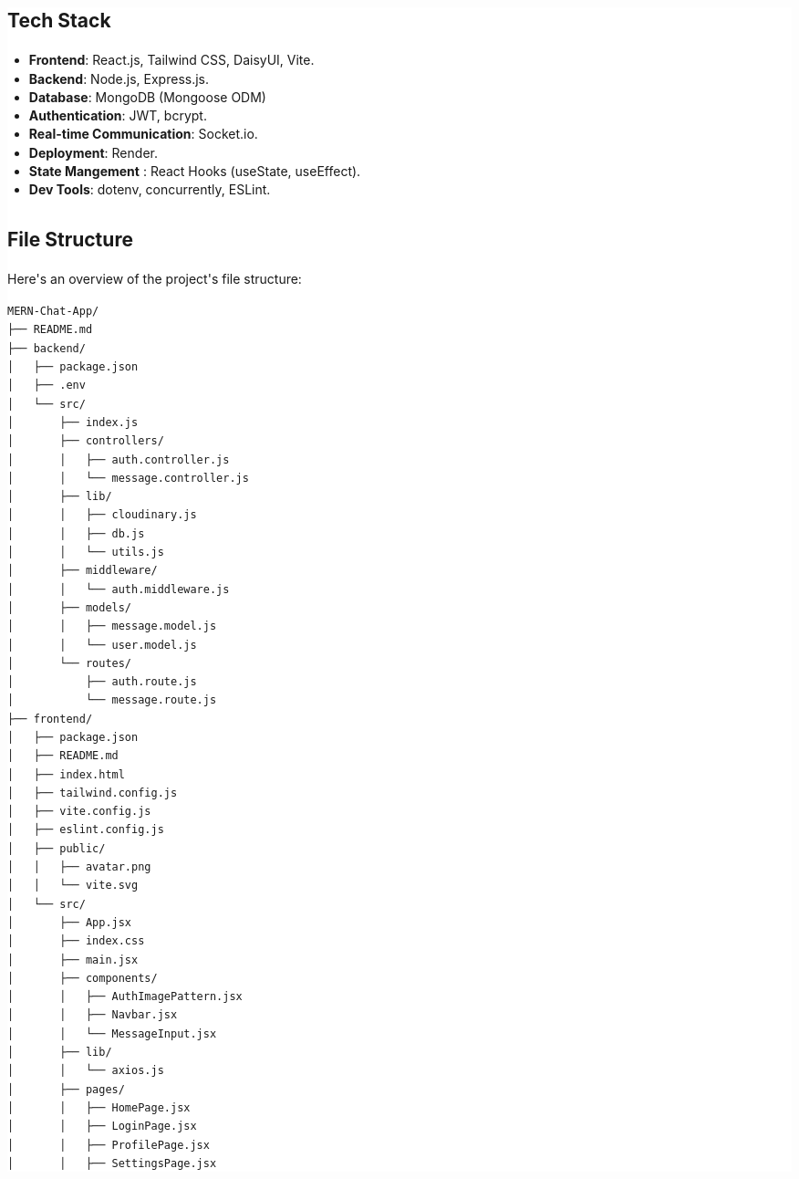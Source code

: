 ## Tech Stack

- **Frontend**: React.js, Tailwind CSS, DaisyUI, Vite.
- **Backend**: Node.js, Express.js.
- **Database**: MongoDB (Mongoose ODM)
- **Authentication**: JWT, bcrypt.
- **Real-time Communication**: Socket.io. 
- **Deployment**: Render.
- **State Mangement** : React Hooks (useState, useEffect).
- **Dev Tools**: dotenv, concurrently, ESLint.

## File Structure

Here's an overview of the project's file structure:

```plaintext
MERN-Chat-App/
├── README.md
├── backend/
│   ├── package.json
│   ├── .env
│   └── src/
│       ├── index.js
│       ├── controllers/
│       │   ├── auth.controller.js
│       │   └── message.controller.js
│       ├── lib/
│       │   ├── cloudinary.js
│       │   ├── db.js
│       │   └── utils.js
│       ├── middleware/
│       │   └── auth.middleware.js
│       ├── models/
│       │   ├── message.model.js
│       │   └── user.model.js
│       └── routes/
│           ├── auth.route.js
│           └── message.route.js
├── frontend/
│   ├── package.json
│   ├── README.md
│   ├── index.html
│   ├── tailwind.config.js
│   ├── vite.config.js
│   ├── eslint.config.js
│   ├── public/
│   │   ├── avatar.png
│   │   └── vite.svg
│   └── src/
│       ├── App.jsx
│       ├── index.css
│       ├── main.jsx
│       ├── components/
│       │   ├── AuthImagePattern.jsx
│       │   ├── Navbar.jsx
│       │   └── MessageInput.jsx
│       ├── lib/
│       │   └── axios.js
│       ├── pages/
│       │   ├── HomePage.jsx
│       │   ├── LoginPage.jsx
│       │   ├── ProfilePage.jsx
│       │   ├── SettingsPage.jsx
```